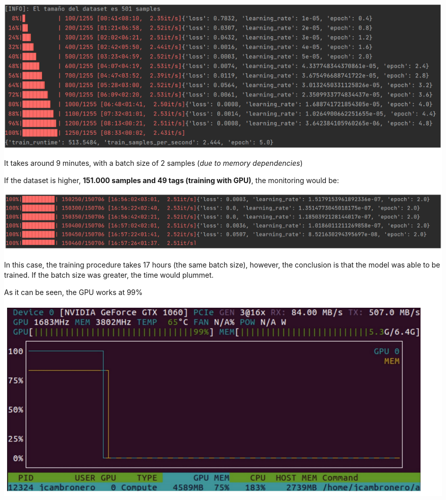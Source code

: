 ![file](./pictures/training_monitoring_small_dataset.png)

It takes around 9 minutes, with a batch size of 2 samples (*due to memory dependencies*)

If the dataset is higher, **151.000 samples and 49 tags (training with GPU)**, the monitoring would be:

![file](./pictures/training_monitoring_big_dataset.png)

In this case, the training procedure takes 17 hours (the same batch size), however, the conclusion is that the model was able to be trained. If the batch size was greater, the time would plummet.

As it can be seen, the GPU works at 99%

![file](./pictures/GPU_load.png)
